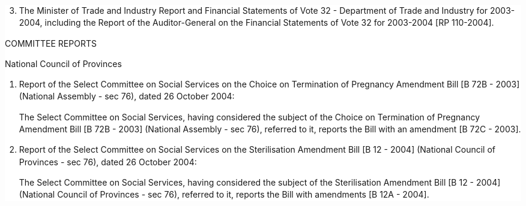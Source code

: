 3.    The Minister of Trade and Industry
     Report and Financial Statements of Vote 32 - Department of Trade and
     Industry for 2003-2004, including the Report of the Auditor-General on
     the Financial Statements of Vote 32 for 2003-2004 [RP 110-2004].



COMMITTEE REPORTS


National Council of Provinces

1.    Report of the Select Committee on Social Services on the Choice on
     Termination of Pregnancy Amendment Bill [B 72B - 2003] (National
     Assembly - sec 76), dated 26 October 2004:

         The Select Committee on Social Services, having considered the
         subject of the Choice on Termination of Pregnancy Amendment Bill
         [B 72B - 2003] (National Assembly - sec 76), referred to it,
         reports the Bill with an amendment [B 72C - 2003].

2.    Report of the Select Committee on Social Services on the
     Sterilisation Amendment Bill [B 12 - 2004] (National Council of
     Provinces - sec 76), dated 26 October 2004:

         The Select Committee on Social Services, having considered the
         subject of the Sterilisation Amendment Bill [B 12 - 2004]
         (National Council of Provinces - sec 76), referred to it, reports
         the Bill with amendments [B 12A - 2004].



